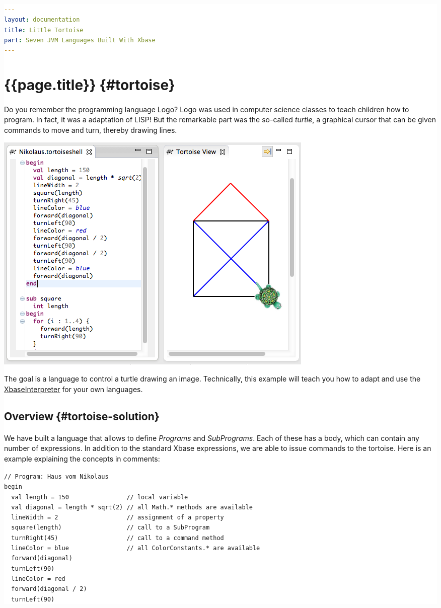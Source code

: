 ```yaml
---
layout: documentation
title: Little Tortoise
part: Seven JVM Languages Built With Xbase
---
```


# {{page.title}} {#tortoise}

Do you remember the programming language [Logo](http://en.wikipedia.org/wiki/Logo_%28programming_language%29)? Logo was used in computer science classes to teach children how to program. In fact, it was a adaptation of LISP! But the remarkable part was the so-called *turtle*, a graphical cursor that can be given commands to move and turn, thereby drawing lines.

![](images/tortoise_screenshot.png)

The goal is a language to control a turtle drawing an image. Technically, this example will teach you how to adapt and use the [XbaseInterpreter]({{site.src.xtext}}/plugins/org.eclipse.xtext.xbase/src/org/eclipse/xtext/xbase/interpreter/impl/XbaseInterpreter.java) for your own languages. 

## Overview {#tortoise-solution}

We have built a language that allows to define *Programs* and *SubPrograms*. Each of these has a body, which can contain any number of expressions. In addition to the standard Xbase expressions, we are able to issue commands to the tortoise. Here is an example explaining the concepts in comments: 

```tortoise
// Program: Haus vom Nikolaus
begin
  val length = 150                // local variable
  val diagonal = length * sqrt(2) // all Math.* methods are available
  lineWidth = 2                   // assignment of a property
  square(length)                  // call to a SubProgram
  turnRight(45)                   // call to a command method
  lineColor = blue                // all ColorConstants.* are available
  forward(diagonal)
  turnLeft(90)
  lineColor = red
  forward(diagonal / 2)
  turnLeft(90)
```